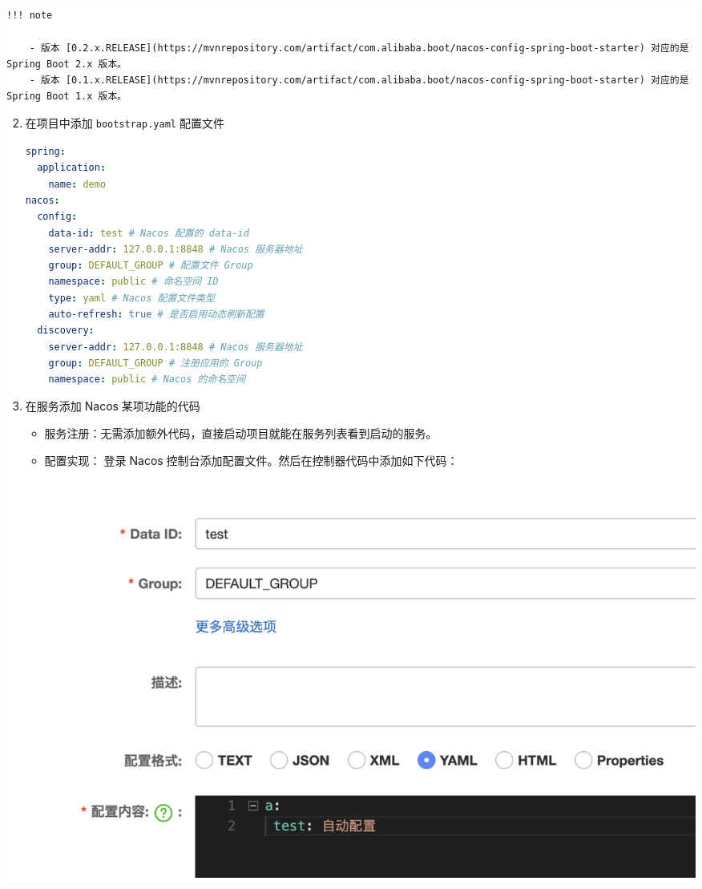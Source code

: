     !!! note

        - 版本 [0.2.x.RELEASE](https://mvnrepository.com/artifact/com.alibaba.boot/nacos-config-spring-boot-starter) 对应的是 Spring Boot 2.x 版本。
        - 版本 [0.1.x.RELEASE](https://mvnrepository.com/artifact/com.alibaba.boot/nacos-config-spring-boot-starter) 对应的是 Spring Boot 1.x 版本。

2. 在项目中添加 `bootstrap.yaml` 配置文件

    ```yaml
    spring:
      application:
        name: demo
    nacos:
      config:
        data-id: test # Nacos 配置的 data-id
        server-addr: 127.0.0.1:8848 # Nacos 服务器地址
        group: DEFAULT_GROUP # 配置文件 Group
        namespace: public # 命名空间 ID
        type: yaml # Nacos 配置文件类型
        auto-refresh: true # 是否启用动态刷新配置
      discovery:
        server-addr: 127.0.0.1:8848 # Nacos 服务器地址
        group: DEFAULT_GROUP # 注册应用的 Group
        namespace: public # Nacos 的命名空间
    ```

3. 在服务添加 Nacos 某项功能的代码

    - 服务注册：无需添加额外代码，直接启动项目就能在服务列表看到启动的服务。
    - 配置实现： 登录 Nacos 控制台添加配置文件。然后在控制器代码中添加如下代码：

        ![screenshot](../images/standard01.png)
